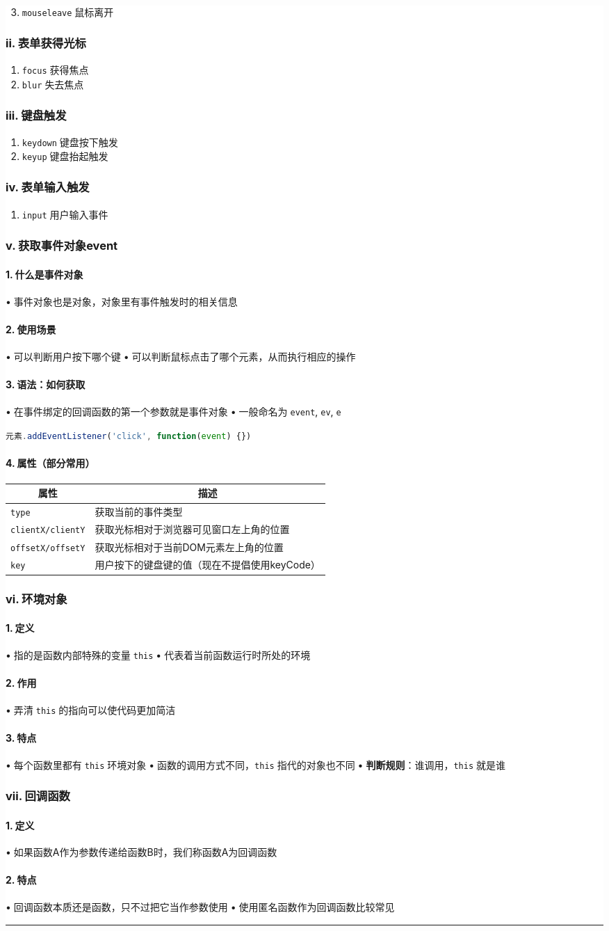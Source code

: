 3. `mouseleave` 鼠标离开
### ii. 表单获得光标
1. `focus` 获得焦点
2. `blur` 失去焦点
### iii. 键盘触发
1. `keydown` 键盘按下触发
2. `keyup` 键盘抬起触发
### iv. 表单输入触发
1. `input` 用户输入事件
### v. 获取事件对象event
#### 1. 什么是事件对象
• 事件对象也是对象，对象里有事件触发时的相关信息
#### 2. 使用场景
• 可以判断用户按下哪个键
• 可以判断鼠标点击了哪个元素，从而执行相应的操作
#### 3. 语法：如何获取
• 在事件绑定的回调函数的第一个参数就是事件对象
• 一般命名为 `event`, `ev`, `e`
```javascript
元素.addEventListener('click', function(event) {})
```
#### 4. 属性（部分常用）
| 属性 | 描述 |
|------|------|
| `type` | 获取当前的事件类型 |
| `clientX/clientY` | 获取光标相对于浏览器可见窗口左上角的位置 |
| `offsetX/offsetY` | 获取光标相对于当前DOM元素左上角的位置 |
| `key` | 用户按下的键盘键的值（现在不提倡使用keyCode） |

### vi. 环境对象
#### 1. 定义
• 指的是函数内部特殊的变量 `this`
• 代表着当前函数运行时所处的环境
#### 2. 作用
• 弄清 `this` 的指向可以使代码更加简洁
#### 3. 特点
• 每个函数里都有 `this` 环境对象
• 函数的调用方式不同，`this` 指代的对象也不同
• **判断规则**：谁调用，`this` 就是谁
### vii. 回调函数
#### 1. 定义
• 如果函数A作为参数传递给函数B时，我们称函数A为回调函数
#### 2. 特点
• 回调函数本质还是函数，只不过把它当作参数使用
• 使用匿名函数作为回调函数比较常见

---
